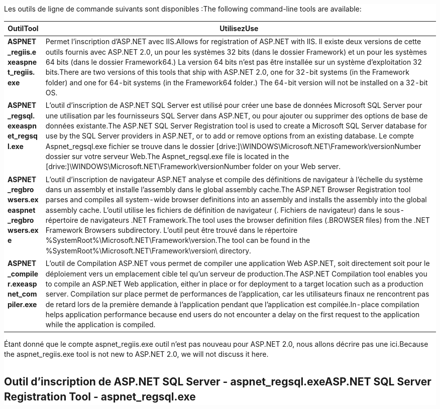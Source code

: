 <span data-ttu-id="276c6-310">Les outils de ligne de commande suivants sont disponibles :</span><span class="sxs-lookup"><span data-stu-id="276c6-310">The following command-line tools are available:</span></span>

| <span data-ttu-id="276c6-311">**Outil**</span><span class="sxs-lookup"><span data-stu-id="276c6-311">**Tool**</span></span> | <span data-ttu-id="276c6-312">**Utilisez**</span><span class="sxs-lookup"><span data-stu-id="276c6-312">**Use**</span></span> |
| --- | --- |
| <span data-ttu-id="276c6-313">**ASPNET\_regiis.exe**</span><span class="sxs-lookup"><span data-stu-id="276c6-313">**aspnet\_regiis.exe**</span></span> | <span data-ttu-id="276c6-314">Permet l’inscription d’ASP.NET avec IIS.</span><span class="sxs-lookup"><span data-stu-id="276c6-314">Allows for registration of ASP.NET with IIS.</span></span> <span data-ttu-id="276c6-315">Il existe deux versions de cette outils fournis avec ASP.NET 2.0, un pour les systèmes 32 bits (dans le dossier Framework) et un pour les systèmes 64 bits (dans le dossier Framework64.) La version 64 bits n’est pas être installée sur un système d’exploitation 32 bits.</span><span class="sxs-lookup"><span data-stu-id="276c6-315">There are two versions of this tools that ship with ASP.NET 2.0, one for 32-bit systems (in the Framework folder) and one for 64-bit systems (in the Framework64 folder.) The 64-bit version will not be installed on a 32-bit OS.</span></span> |
| <span data-ttu-id="276c6-316">**ASPNET\_regsql.exe**</span><span class="sxs-lookup"><span data-stu-id="276c6-316">**aspnet\_regsql.exe**</span></span> | <span data-ttu-id="276c6-317">L’outil d’inscription de ASP.NET SQL Server est utilisé pour créer une base de données Microsoft SQL Server pour une utilisation par les fournisseurs SQL Server dans ASP.NET, ou pour ajouter ou supprimer des options de base de données existante.</span><span class="sxs-lookup"><span data-stu-id="276c6-317">The ASP.NET SQL Server Registration tool is used to create a Microsoft SQL Server database for use by the SQL Server providers in ASP.NET, or to add or remove options from an existing database.</span></span> <span data-ttu-id="276c6-318">Le compte Aspnet\_regsql.exe fichier se trouve dans le dossier [drive:]\WINDOWS\Microsoft.NET\Framework\versionNumber dossier sur votre serveur Web.</span><span class="sxs-lookup"><span data-stu-id="276c6-318">The Aspnet\_regsql.exe file is located in the [drive:]\WINDOWS\Microsoft.NET\Framework\versionNumber folder on your Web server.</span></span> |
| <span data-ttu-id="276c6-319">**ASPNET\_regbrowsers.exe**</span><span class="sxs-lookup"><span data-stu-id="276c6-319">**aspnet\_regbrowsers.exe**</span></span> | <span data-ttu-id="276c6-320">L’outil d’inscription de navigateur ASP.NET analyse et compile des définitions de navigateur à l’échelle du système dans un assembly et installe l’assembly dans le global assembly cache.</span><span class="sxs-lookup"><span data-stu-id="276c6-320">The ASP.NET Browser Registration tool parses and compiles all system-wide browser definitions into an assembly and installs the assembly into the global assembly cache.</span></span> <span data-ttu-id="276c6-321">L’outil utilise les fichiers de définition de navigateur (. Fichiers de navigateur) dans le sous-répertoire de navigateurs .NET Framework.</span><span class="sxs-lookup"><span data-stu-id="276c6-321">The tool uses the browser definition files (.BROWSER files) from the .NET Framework Browsers subdirectory.</span></span> <span data-ttu-id="276c6-322">L’outil peut être trouvé dans le répertoire %SystemRoot%\Microsoft.NET\Framework\version\.</span><span class="sxs-lookup"><span data-stu-id="276c6-322">The tool can be found in the %SystemRoot%\Microsoft.NET\Framework\version\ directory.</span></span> |
| <span data-ttu-id="276c6-323">**ASPNET\_compiler.exe**</span><span class="sxs-lookup"><span data-stu-id="276c6-323">**aspnet\_compiler.exe**</span></span> | <span data-ttu-id="276c6-324">L’outil de Compilation ASP.NET vous permet de compiler une application Web ASP.NET, soit directement soit pour le déploiement vers un emplacement cible tel qu’un serveur de production.</span><span class="sxs-lookup"><span data-stu-id="276c6-324">The ASP.NET Compilation tool enables you to compile an ASP.NET Web application, either in place or for deployment to a target location such as a production server.</span></span> <span data-ttu-id="276c6-325">Compilation sur place permet de performances de l’application, car les utilisateurs finaux ne rencontrent pas de retard lors de la première demande à l’application pendant que l’application est compilée.</span><span class="sxs-lookup"><span data-stu-id="276c6-325">In-place compilation helps application performance because end users do not encounter a delay on the first request to the application while the application is compiled.</span></span> |

<span data-ttu-id="276c6-326">Étant donné que le compte aspnet\_regiis.exe outil n’est pas nouveau pour ASP.NET 2.0, nous allons décrire pas une ici.</span><span class="sxs-lookup"><span data-stu-id="276c6-326">Because the aspnet\_regiis.exe tool is not new to ASP.NET 2.0, we will not discuss it here.</span></span>

## <a name="aspnet-sql-server-registration-tool---aspnetregsqlexe"></a><span data-ttu-id="276c6-327">Outil d’inscription de ASP.NET SQL Server - aspnet\_regsql.exe</span><span class="sxs-lookup"><span data-stu-id="276c6-327">ASP.NET SQL Server Registration Tool - aspnet\_regsql.exe</span></span>
